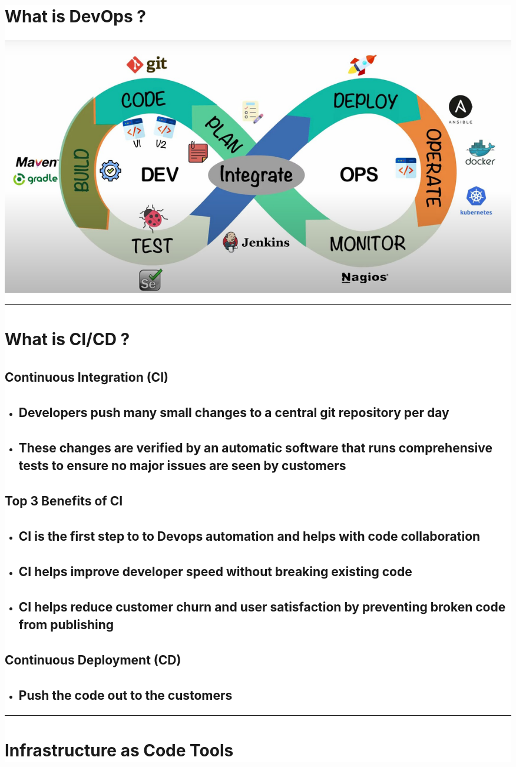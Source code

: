 # What is DevOps ?

![img](./img/DevOps.jpg)

---

# What is CI/CD ?

## Continuous Integration (CI)

- ## Developers push many small changes to a central git repository per day
- ## These changes are verified by an automatic software that runs comprehensive tests to ensure no major issues are seen by customers

## Top 3 Benefits of CI

- ## CI is the first step to to Devops automation and helps with code collaboration
- ## CI helps improve developer speed without breaking existing code
- ## CI helps reduce customer churn and user satisfaction by preventing broken code from publishing

## Continuous Deployment (CD)

- ## Push the code out to the customers

---

# Infrastructure as Code Tools

